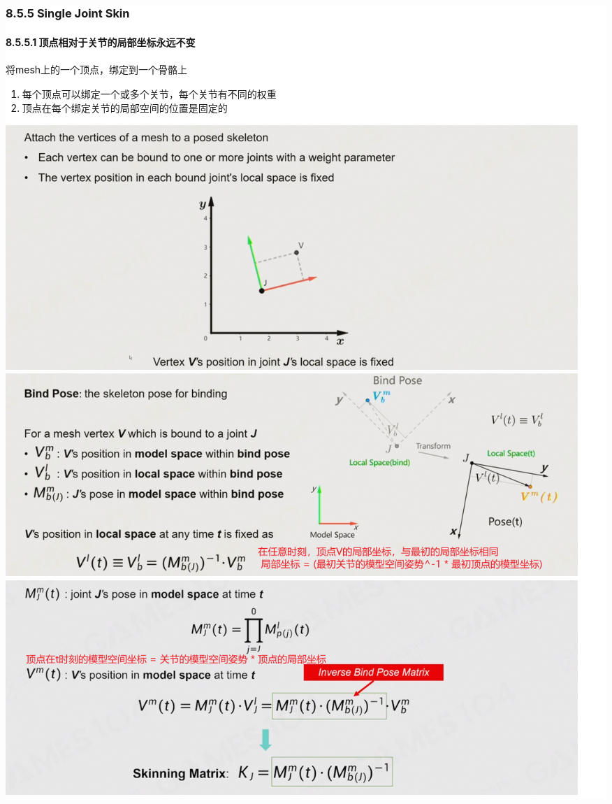 ### 8.5.5	Single Joint Skin

#### 8.5.5.1	顶点相对于关节的局部坐标永远不变

将mesh上的一个顶点，绑定到一个骨骼上

1. 每个顶点可以绑定一个或多个关节，每个关节有不同的权重
2. 顶点在每个绑定关节的局部空间的位置是固定的

<img src="AssetMarkdown/image-20230726142238716.png" alt="image-20230726142238716" style="zoom:80%;" />

<img src="AssetMarkdown/image-20230726143414912.png" alt="image-20230726143414912" style="zoom:80%;" />

<img src="AssetMarkdown/image-20230726143513171.png" alt="image-20230726143513171" style="zoom:80%;" />